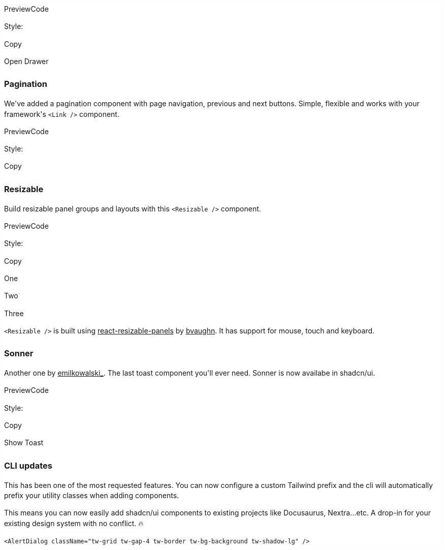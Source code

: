 PreviewCode

Style:

Copy

Open Drawer

### Pagination

We've added a pagination component with page navigation, previous and next buttons. Simple, flexible and works with your framework's `<Link />` component.

PreviewCode

Style:

Copy

### Resizable

Build resizable panel groups and layouts with this `<Resizable />` component.

PreviewCode

Style:

Copy

One

Two

Three

`<Resizable />` is built using [react-resizable-panels](https://github.com/bvaughn/react-resizable-panels) by [bvaughn](https://github.com/bvaughn). It has support for mouse, touch and keyboard.

### Sonner

Another one by [emilkowalski\_](https://twitter.com/emilkowalski_). The last toast component you'll ever need. Sonner is now availabe in shadcn/ui.

PreviewCode

Style:

Copy

Show Toast

### CLI updates

This has been one of the most requested features. You can now configure a custom Tailwind prefix and the cli will automatically prefix your utility classes when adding components.

This means you can now easily add shadcn/ui components to existing projects like Docusaurus, Nextra...etc. A drop-in for your existing design system with no conflict. 🔥

```
<AlertDialog className="tw-grid tw-gap-4 tw-border tw-bg-background tw-shadow-lg" />
```
